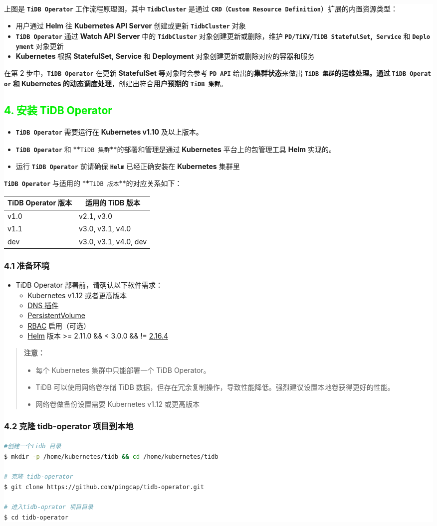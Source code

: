 上图是 **`TiDB Operator`** 工作流程原理图，其中 **`TidbCluster`** 是通过 **`CRD（Custom Resource Definition`**）扩展的内置资源类型：

- 用户通过 **Helm** 往 **Kubernetes API Server** 创建或更新 **`TidbCluster`** 对象
- **`TiDB Operator`** 通过 **Watch API Server** 中的 **`TidbCluster`** 对象创建更新或删除，维护 **`PD/TiKV/TiDB StatefulSet`,` Service`** 和 **`Deployment`** 对象更新
- **Kubernetes** 根据 **StatefulSet**, **Service** 和 **Deployment** 对象创建更新或删除对应的容器和服务

在第 2 步中，**`TiDB Operator`** 在更新 **StatefulSet** 等对象时会参考 **`PD API`** 给出的**集群状态**来做出 **`TiDB 集群`**的运维处理。通过 **`TiDB Operator`** 和 **Kubernetes** 的**动态调度处理**，创建出符合**用户预期的** **`TiDB 集群`**。

## <font color=gree>4. 安装 TiDB Operator</font>

- **`TiDB Operator`** 需要运行在 **Kubernetes v1.10** 及以上版本。

- **`TiDB Operator`** 和 **`TiDB 集群`**的部署和管理是通过 **Kubernetes** 平台上的包管理工具 **Helm** 实现的。

- 运行 **`TiDB Operator`** 前请确保 **`Helm`** 已经正确安装在 **Kubernetes** 集群里

**`TiDB Operator`** 与适用的 **`TiDB 版本`**的对应关系如下：

| TiDB Operator 版本 | 适用的 TiDB 版本      |
| ------------------ | --------------------- |
| v1.0               | v2.1, v3.0            |
| v1.1               | v3.0, v3.1, v4.0      |
| dev                | v3.0, v3.1, v4.0, dev |

### 4.1 准备环境

- TiDB Operator 部署前，请确认以下软件需求：
  - Kubernetes v1.12 或者更高版本
  - [DNS 插件](https://kubernetes.io/docs/tasks/access-application-cluster/configure-dns-cluster/)
  - [PersistentVolume](https://kubernetes.io/docs/concepts/storage/persistent-volumes/)
  - [RBAC](https://kubernetes.io/docs/admin/authorization/rbac) 启用（可选）
  - [Helm](https://helm.sh/) 版本 >= 2.11.0 && < 3.0.0 && != [2.16.4](https://github.com/helm/helm/issues/7797)

> **注意：**
>
> - 每个 Kubernetes 集群中只能部署一个 TiDB Operator。
>
> - TiDB 可以使用网络卷存储 TiDB 数据，但存在冗余复制操作，导致性能降低。强烈建议设置本地卷获得更好的性能。
>
> * 网络卷做备份设置需要 Kubernetes v1.12 或更高版本

### 4.2  克隆 tidb-operator 项目到本地

```bash
#创建一个tidb 目录
$ mkdir -p /home/kubernetes/tidb && cd /home/kubernetes/tidb

# 克隆 tidb-operator
$ git clone https://github.com/pingcap/tidb-operator.git

# 进入tidb-oprator 项目目录 
$ cd tidb-operator
```
